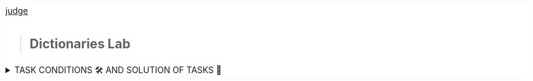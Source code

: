 </table>


[judge](https://judge.softuni.org/Contests/Practice/Index/1736)

> ## Dictionaries Lab

<details><summary> TASK CONDITIONS 🛠️ AND SOLUTION OF TASKS 🐍</summary></details>




